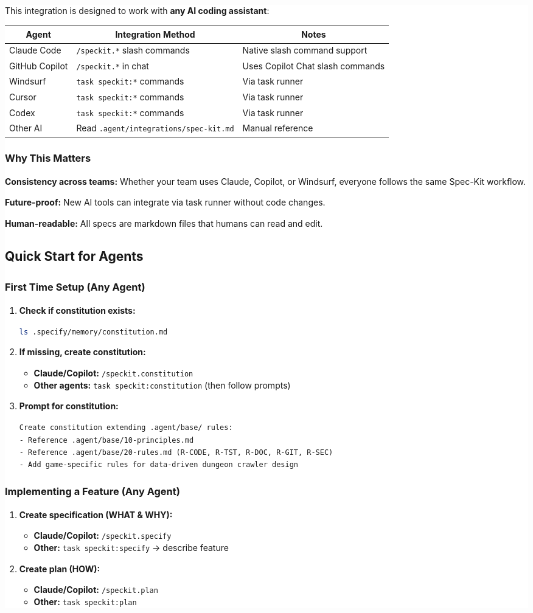 This integration is designed to work with **any AI coding assistant**:

| Agent | Integration Method | Notes |
|-------|-------------------|-------|
| Claude Code | `/speckit.*` slash commands | Native slash command support |
| GitHub Copilot | `/speckit.*` in chat | Uses Copilot Chat slash commands |
| Windsurf | `task speckit:*` commands | Via task runner |
| Cursor | `task speckit:*` commands | Via task runner |
| Codex | `task speckit:*` commands | Via task runner |
| Other AI | Read `.agent/integrations/spec-kit.md` | Manual reference |

### Why This Matters

**Consistency across teams:** Whether your team uses Claude, Copilot, or Windsurf, everyone follows the same Spec-Kit workflow.

**Future-proof:** New AI tools can integrate via task runner without code changes.

**Human-readable:** All specs are markdown files that humans can read and edit.

## Quick Start for Agents

### First Time Setup (Any Agent)

1. **Check if constitution exists:**

   ```bash
   ls .specify/memory/constitution.md
   ```

2. **If missing, create constitution:**
   - **Claude/Copilot:** `/speckit.constitution`
   - **Other agents:** `task speckit:constitution` (then follow prompts)

3. **Prompt for constitution:**

   ```
   Create constitution extending .agent/base/ rules:
   - Reference .agent/base/10-principles.md
   - Reference .agent/base/20-rules.md (R-CODE, R-TST, R-DOC, R-GIT, R-SEC)
   - Add game-specific rules for data-driven dungeon crawler design
   ```

### Implementing a Feature (Any Agent)

1. **Create specification (WHAT & WHY):**
   - **Claude/Copilot:** `/speckit.specify`
   - **Other:** `task speckit:specify` → describe feature

2. **Create plan (HOW):**
   - **Claude/Copilot:** `/speckit.plan`
   - **Other:** `task speckit:plan`

